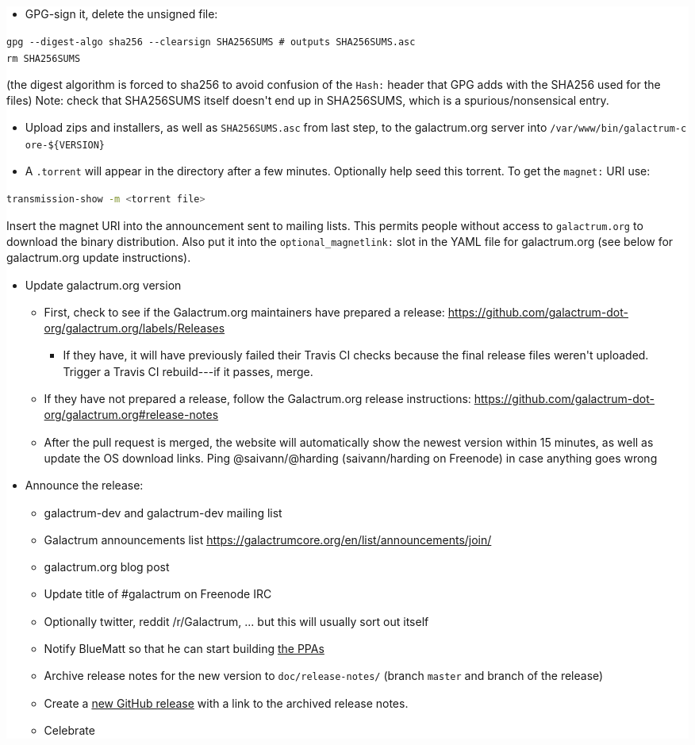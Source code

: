 - GPG-sign it, delete the unsigned file:
```
gpg --digest-algo sha256 --clearsign SHA256SUMS # outputs SHA256SUMS.asc
rm SHA256SUMS
```
(the digest algorithm is forced to sha256 to avoid confusion of the `Hash:` header that GPG adds with the SHA256 used for the files)
Note: check that SHA256SUMS itself doesn't end up in SHA256SUMS, which is a spurious/nonsensical entry.

- Upload zips and installers, as well as `SHA256SUMS.asc` from last step, to the galactrum.org server
  into `/var/www/bin/galactrum-core-${VERSION}`

- A `.torrent` will appear in the directory after a few minutes. Optionally help seed this torrent. To get the `magnet:` URI use:
```bash
transmission-show -m <torrent file>
```
Insert the magnet URI into the announcement sent to mailing lists. This permits
people without access to `galactrum.org` to download the binary distribution.
Also put it into the `optional_magnetlink:` slot in the YAML file for
galactrum.org (see below for galactrum.org update instructions).

- Update galactrum.org version

  - First, check to see if the Galactrum.org maintainers have prepared a
    release: https://github.com/galactrum-dot-org/galactrum.org/labels/Releases

      - If they have, it will have previously failed their Travis CI
        checks because the final release files weren't uploaded.
        Trigger a Travis CI rebuild---if it passes, merge.

  - If they have not prepared a release, follow the Galactrum.org release
    instructions: https://github.com/galactrum-dot-org/galactrum.org#release-notes

  - After the pull request is merged, the website will automatically show the newest version within 15 minutes, as well
    as update the OS download links. Ping @saivann/@harding (saivann/harding on Freenode) in case anything goes wrong

- Announce the release:

  - galactrum-dev and galactrum-dev mailing list

  - Galactrum announcements list https://galactrumcore.org/en/list/announcements/join/

  - galactrum.org blog post

  - Update title of #galactrum on Freenode IRC

  - Optionally twitter, reddit /r/Galactrum, ... but this will usually sort out itself

  - Notify BlueMatt so that he can start building [the PPAs](https://launchpad.net/~galactrum/+archive/ubuntu/galactrum)

  - Archive release notes for the new version to `doc/release-notes/` (branch `master` and branch of the release)

  - Create a [new GitHub release](https://github.com/galactrum/galactrum/releases/new) with a link to the archived release notes.

  - Celebrate
